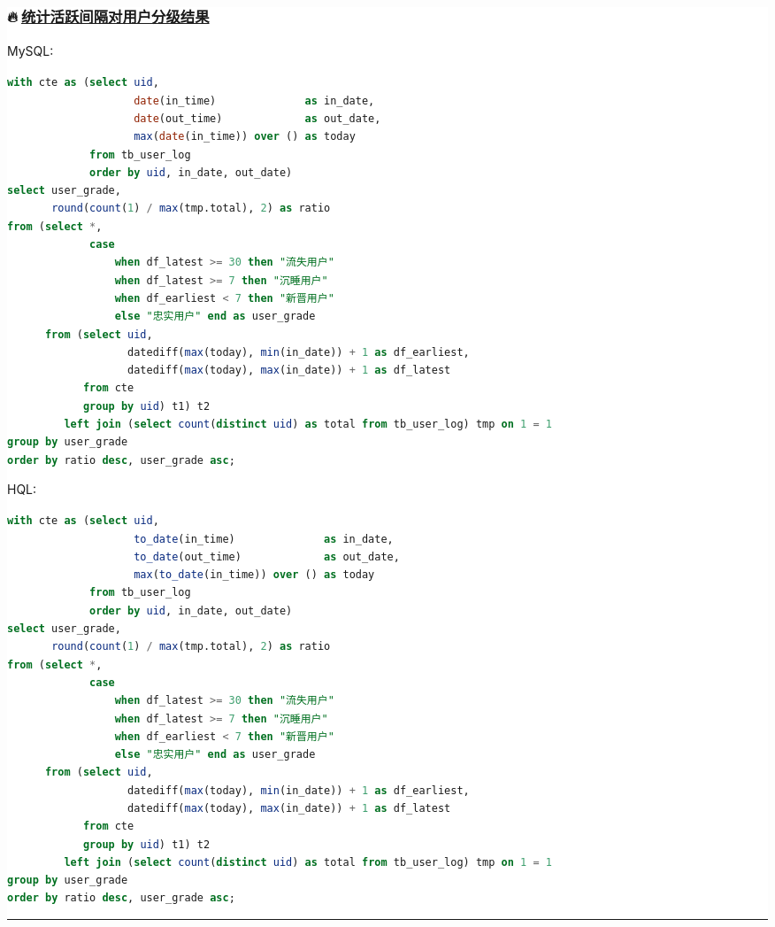 
### :fire: [统计活跃间隔对用户分级结果](https://www.nowcoder.com/practice/6765b4a4f260455bae513a60b6eed0af)

MySQL:

```sql
with cte as (select uid,
                    date(in_time)              as in_date,
                    date(out_time)             as out_date,
                    max(date(in_time)) over () as today
             from tb_user_log
             order by uid, in_date, out_date)
select user_grade,
       round(count(1) / max(tmp.total), 2) as ratio
from (select *,
             case
                 when df_latest >= 30 then "流失用户"
                 when df_latest >= 7 then "沉睡用户"
                 when df_earliest < 7 then "新晋用户"
                 else "忠实用户" end as user_grade
      from (select uid,
                   datediff(max(today), min(in_date)) + 1 as df_earliest,
                   datediff(max(today), max(in_date)) + 1 as df_latest
            from cte
            group by uid) t1) t2
         left join (select count(distinct uid) as total from tb_user_log) tmp on 1 = 1
group by user_grade
order by ratio desc, user_grade asc;
```

HQL:

```sql
with cte as (select uid,
                    to_date(in_time)              as in_date,
                    to_date(out_time)             as out_date,
                    max(to_date(in_time)) over () as today
             from tb_user_log
             order by uid, in_date, out_date)
select user_grade,
       round(count(1) / max(tmp.total), 2) as ratio
from (select *,
             case
                 when df_latest >= 30 then "流失用户"
                 when df_latest >= 7 then "沉睡用户"
                 when df_earliest < 7 then "新晋用户"
                 else "忠实用户" end as user_grade
      from (select uid,
                   datediff(max(today), min(in_date)) + 1 as df_earliest,
                   datediff(max(today), max(in_date)) + 1 as df_latest
            from cte
            group by uid) t1) t2
         left join (select count(distinct uid) as total from tb_user_log) tmp on 1 = 1
group by user_grade
order by ratio desc, user_grade asc;
```

---